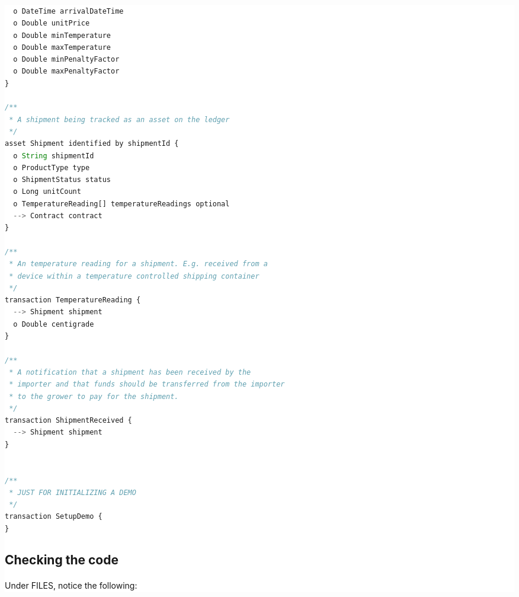 ```javascript
  o DateTime arrivalDateTime
  o Double unitPrice
  o Double minTemperature
  o Double maxTemperature
  o Double minPenaltyFactor
  o Double maxPenaltyFactor
}

/**
 * A shipment being tracked as an asset on the ledger
 */
asset Shipment identified by shipmentId {
  o String shipmentId
  o ProductType type
  o ShipmentStatus status
  o Long unitCount
  o TemperatureReading[] temperatureReadings optional
  --> Contract contract
}

/**
 * An temperature reading for a shipment. E.g. received from a
 * device within a temperature controlled shipping container
 */
transaction TemperatureReading {
  --> Shipment shipment
  o Double centigrade
}

/**
 * A notification that a shipment has been received by the
 * importer and that funds should be transferred from the importer
 * to the grower to pay for the shipment.
 */
transaction ShipmentReceived {
  --> Shipment shipment
}


/**
 * JUST FOR INITIALIZING A DEMO
 */
transaction SetupDemo {
}
```



## Checking the code

Under FILES, notice the following:
